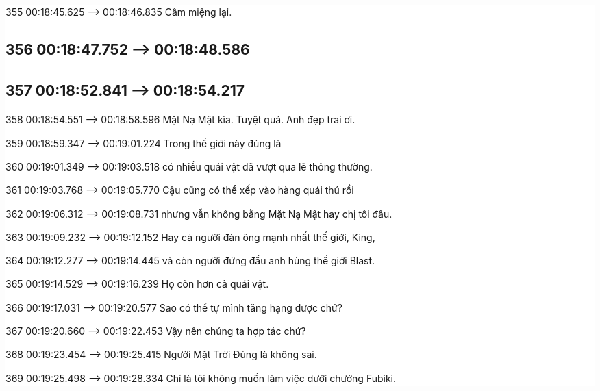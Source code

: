 355
00:18:45.625 --> 00:18:46.835
Câm miệng lại.

356
00:18:47.752 --> 00:18:48.586
-

357
00:18:52.841 --> 00:18:54.217
-

358
00:18:54.551 --> 00:18:58.596
Mặt Nạ Mật kìa. Tuyệt quá. Anh đẹp trai ơi.

359
00:18:59.347 --> 00:19:01.224
Trong thế giới này đúng là

360
00:19:01.349 --> 00:19:03.518
có nhiều quái vật đã vượt qua lẽ thông thường.

361
00:19:03.768 --> 00:19:05.770
Cậu cũng có thể xếp vào hàng quái thú rồi

362
00:19:06.312 --> 00:19:08.731
nhưng vẫn không bằng Mặt Nạ Mật hay chị tôi đâu.

363
00:19:09.232 --> 00:19:12.152
Hay cả người đàn ông mạnh nhất thế giới, King,

364
00:19:12.277 --> 00:19:14.445
và còn người đứng đầu anh hùng thế giới Blast.

365
00:19:14.529 --> 00:19:16.239
Họ còn hơn cả quái vật.

366
00:19:17.031 --> 00:19:20.577
Sao có thể tự mình tăng hạng được chứ?

367
00:19:20.660 --> 00:19:22.453
Vậy nên chúng ta hợp tác chứ?

368
00:19:23.454 --> 00:19:25.415
Người Mặt Trời  Đúng là không sai.

369
00:19:25.498 --> 00:19:28.334
Chỉ là tôi không muốn làm việc dưới chướng Fubiki.
